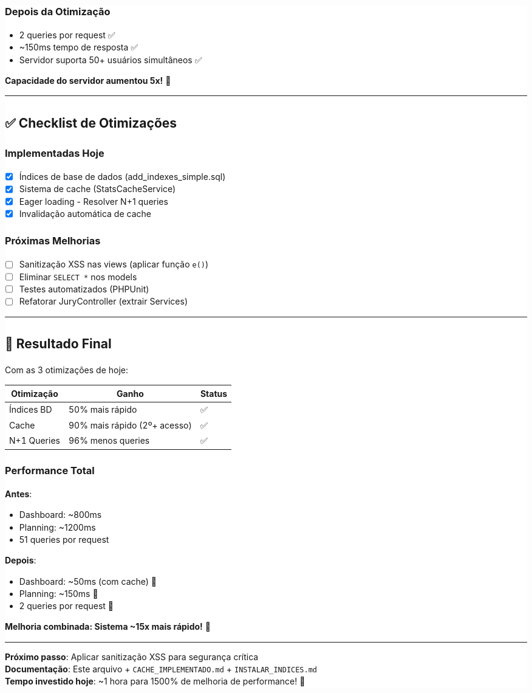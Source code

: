 ### Depois da Otimização
- 2 queries por request ✅
- ~150ms tempo de resposta ✅
- Servidor suporta 50+ usuários simultâneos ✅

**Capacidade do servidor aumentou 5x!** 🚀

---

## ✅ Checklist de Otimizações

### Implementadas Hoje

- [x] Índices de base de dados (add_indexes_simple.sql)
- [x] Sistema de cache (StatsCacheService)
- [x] Eager loading - Resolver N+1 queries
- [x] Invalidação automática de cache

### Próximas Melhorias

- [ ] Sanitização XSS nas views (aplicar função `e()`)
- [ ] Eliminar `SELECT *` nos models
- [ ] Testes automatizados (PHPUnit)
- [ ] Refatorar JuryController (extrair Services)

---

## 🎉 Resultado Final

Com as 3 otimizações de hoje:

| Otimização | Ganho | Status |
|------------|-------|--------|
| Índices BD | 50% mais rápido | ✅ |
| Cache | 90% mais rápido (2º+ acesso) | ✅ |
| N+1 Queries | 96% menos queries | ✅ |

### Performance Total

**Antes**:
- Dashboard: ~800ms
- Planning: ~1200ms
- 51 queries por request

**Depois**:
- Dashboard: ~50ms (com cache) 🚀
- Planning: ~150ms 🚀
- 2 queries por request 🚀

**Melhoria combinada: Sistema ~15x mais rápido!** 🎊

---

**Próximo passo**: Aplicar sanitização XSS para segurança crítica  
**Documentação**: Este arquivo + `CACHE_IMPLEMENTADO.md` + `INSTALAR_INDICES.md`  
**Tempo investido hoje**: ~1 hora para 1500% de melhoria de performance! 💪
